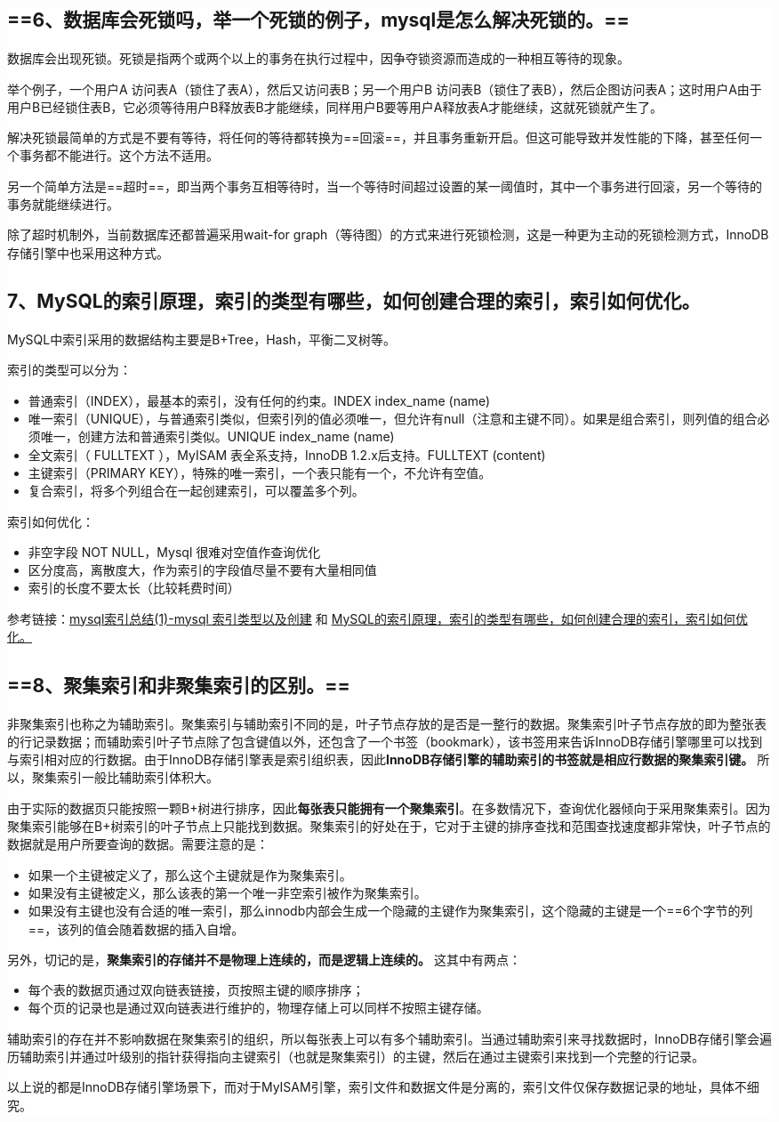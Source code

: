 ## ==**6、数据库会死锁吗，举一个死锁的例子，mysql是怎么解决死锁的。**==

数据库会出现死锁。死锁是指两个或两个以上的事务在执行过程中，因争夺锁资源而造成的一种相互等待的现象。

举个例子，一个用户A 访问表A（锁住了表A），然后又访问表B；另一个用户B 访问表B（锁住了表B），然后企图访问表A；这时用户A由于用户B已经锁住表B，它必须等待用户B释放表B才能继续，同样用户B要等用户A释放表A才能继续，这就死锁就产生了。

解决死锁最简单的方式是不要有等待，将任何的等待都转换为==回滚==，并且事务重新开启。但这可能导致并发性能的下降，甚至任何一个事务都不能进行。这个方法不适用。

另一个简单方法是==超时==，即当两个事务互相等待时，当一个等待时间超过设置的某一阈值时，其中一个事务进行回滚，另一个等待的事务就能继续进行。

除了超时机制外，当前数据库还都普遍采用wait-for graph（等待图）的方式来进行死锁检测，这是一种更为主动的死锁检测方式，InnoDB存储引擎中也采用这种方式。

## **7、MySQL的索引原理，索引的类型有哪些，如何创建合理的索引，索引如何优化。**

MySQL中索引采用的数据结构主要是B+Tree，Hash，平衡二叉树等。

索引的类型可以分为：

- 普通索引（INDEX），最基本的索引，没有任何的约束。INDEX index_name (name)
- 唯一索引（UNIQUE），与普通索引类似，但索引列的值必须唯一，但允许有null（注意和主键不同）。如果是组合索引，则列值的组合必须唯一，创建方法和普通索引类似。UNIQUE index_name (name)
- 全文索引（ FULLTEXT ），MyISAM 表全系支持，InnoDB 1.2.x后支持。FULLTEXT (content)
- 主键索引（PRIMARY KEY），特殊的唯一索引，一个表只能有一个，不允许有空值。
- 复合索引，将多个列组合在一起创建索引，可以覆盖多个列。

索引如何优化：

- 非空字段 NOT NULL，Mysql 很难对空值作查询优化
- 区分度高，离散度大，作为索引的字段值尽量不要有大量相同值
- 索引的长度不要太长（比较耗费时间）

参考链接：[mysql索引总结(1)-mysql 索引类型以及创建](https://www.cnblogs.com/crazylqy/p/7615388.html) 和 [MySQL的索引原理，索引的类型有哪些，如何创建合理的索引，索引如何优化。](https://blog.csdn.net/riemann_/article/details/91358943)

## ==**8、聚集索引和非聚集索引的区别。**==

非聚集索引也称之为辅助索引。聚集索引与辅助索引不同的是，叶子节点存放的是否是一整行的数据。聚集索引叶子节点存放的即为整张表的行记录数据；而辅助索引叶子节点除了包含键值以外，还包含了一个书签（bookmark），该书签用来告诉InnoDB存储引擎哪里可以找到与索引相对应的行数据。由于InnoDB存储引擎表是索引组织表，因此**InnoDB存储引擎的辅助索引的书签就是相应行数据的聚集索引键。** 所以，聚集索引一般比辅助索引体积大。

由于实际的数据页只能按照一颗B+树进行排序，因此**每张表只能拥有一个聚集索引**。在多数情况下，查询优化器倾向于采用聚集索引。因为聚集索引能够在B+树索引的叶子节点上只能找到数据。聚集索引的好处在于，它对于主键的排序查找和范围查找速度都非常快，叶子节点的数据就是用户所要查询的数据。需要注意的是：

- 如果一个主键被定义了，那么这个主键就是作为聚集索引。
- 如果没有主键被定义，那么该表的第一个唯一非空索引被作为聚集索引。
- 如果没有主键也没有合适的唯一索引，那么innodb内部会生成一个隐藏的主键作为聚集索引，这个隐藏的主键是一个==6个字节的列==，该列的值会随着数据的插入自增。

另外，切记的是，**聚集索引的存储并不是物理上连续的，而是逻辑上连续的。** 这其中有两点：

- 每个表的数据页通过双向链表链接，页按照主键的顺序排序；
- 每个页的记录也是通过双向链表进行维护的，物理存储上可以同样不按照主键存储。

辅助索引的存在并不影响数据在聚集索引的组织，所以每张表上可以有多个辅助索引。当通过辅助索引来寻找数据时，InnoDB存储引擎会遍历辅助索引并通过叶级别的指针获得指向主键索引（也就是聚集索引）的主键，然后在通过主键索引来找到一个完整的行记录。

以上说的都是InnoDB存储引擎场景下，而对于MyISAM引擎，索引文件和数据文件是分离的，索引文件仅保存数据记录的地址，具体不细究。

